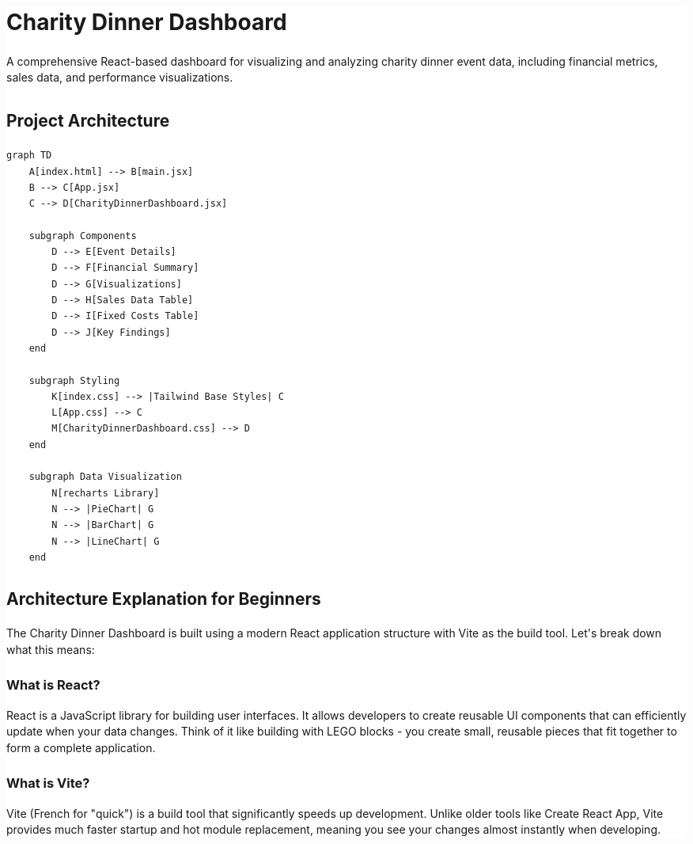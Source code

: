 # Charity Dinner Dashboard

A comprehensive React-based dashboard for visualizing and analyzing charity dinner event data, including financial metrics, sales data, and performance visualizations.

## Project Architecture

```mermaid
graph TD
    A[index.html] --> B[main.jsx]
    B --> C[App.jsx]
    C --> D[CharityDinnerDashboard.jsx]
    
    subgraph Components
        D --> E[Event Details]
        D --> F[Financial Summary]
        D --> G[Visualizations]
        D --> H[Sales Data Table]
        D --> I[Fixed Costs Table]
        D --> J[Key Findings]
    end
    
    subgraph Styling
        K[index.css] --> |Tailwind Base Styles| C
        L[App.css] --> C
        M[CharityDinnerDashboard.css] --> D
    end
    
    subgraph Data Visualization
        N[recharts Library]
        N --> |PieChart| G
        N --> |BarChart| G
        N --> |LineChart| G
    end
```

## Architecture Explanation for Beginners

The Charity Dinner Dashboard is built using a modern React application structure with Vite as the build tool. Let's break down what this means:

### What is React?

React is a JavaScript library for building user interfaces. It allows developers to create reusable UI components that can efficiently update when your data changes. Think of it like building with LEGO blocks - you create small, reusable pieces that fit together to form a complete application.

### What is Vite?

Vite (French for "quick") is a build tool that significantly speeds up development. Unlike older tools like Create React App, Vite provides much faster startup and hot module replacement, meaning you see your changes almost instantly when developing.

